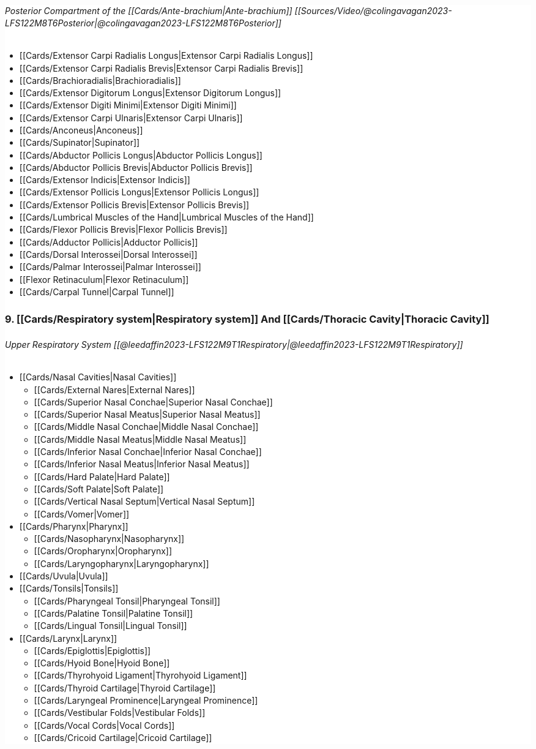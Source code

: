 ###### Posterior Compartment of the [[Cards/Ante-brachium\|Ante-brachium]] [[Sources/Video/@colingavagan2023-LFS122M8T6Posterior\|@colingavagan2023-LFS122M8T6Posterior]]

- [[Cards/Extensor Carpi Radialis Longus\|Extensor Carpi Radialis Longus]]
- [[Cards/Extensor Carpi Radialis Brevis\|Extensor Carpi Radialis Brevis]]
- [[Cards/Brachioradialis\|Brachioradialis]]
- [[Cards/Extensor Digitorum Longus\|Extensor Digitorum Longus]]
- [[Cards/Extensor Digiti Minimi\|Extensor Digiti Minimi]]
- [[Cards/Extensor Carpi Ulnaris\|Extensor Carpi Ulnaris]]
- [[Cards/Anconeus\|Anconeus]]
- [[Cards/Supinator\|Supinator]]
- [[Cards/Abductor Pollicis Longus\|Abductor Pollicis Longus]]
- [[Cards/Abductor Pollicis Brevis\|Abductor Pollicis Brevis]]
- [[Cards/Extensor Indicis\|Extensor Indicis]]
- [[Cards/Extensor Pollicis Longus\|Extensor Pollicis Longus]]
- [[Cards/Extensor Pollicis Brevis\|Extensor Pollicis Brevis]]
- [[Cards/Lumbrical Muscles of the Hand\|Lumbrical Muscles of the Hand]]
- [[Cards/Flexor Pollicis Brevis\|Flexor Pollicis Brevis]]
- [[Cards/Adductor Pollicis\|Adductor Pollicis]]
- [[Cards/Dorsal Interossei\|Dorsal Interossei]]
- [[Cards/Palmar Interossei\|Palmar Interossei]]
- [[Flexor Retinaculum\|Flexor Retinaculum]]
- [[Cards/Carpal Tunnel\|Carpal Tunnel]]

### 9. [[Cards/Respiratory system\|Respiratory system]] And [[Cards/Thoracic Cavity\|Thoracic Cavity]]

###### Upper Respiratory System [[@leedaffin2023-LFS122M9T1Respiratory\|@leedaffin2023-LFS122M9T1Respiratory]]

- [[Cards/Nasal Cavities\|Nasal Cavities]]
	- [[Cards/External Nares\|External Nares]]
	- [[Cards/Superior Nasal Conchae\|Superior Nasal Conchae]]
	- [[Cards/Superior Nasal Meatus\|Superior Nasal Meatus]]
	- [[Cards/Middle Nasal Conchae\|Middle Nasal Conchae]]
	- [[Cards/Middle Nasal Meatus\|Middle Nasal Meatus]]
	- [[Cards/Inferior Nasal Conchae\|Inferior Nasal Conchae]]
	- [[Cards/Inferior Nasal Meatus\|Inferior Nasal Meatus]]
	- [[Cards/Hard Palate\|Hard Palate]]
	- [[Cards/Soft Palate\|Soft Palate]]
	- [[Cards/Vertical Nasal Septum\|Vertical Nasal Septum]]
	- [[Cards/Vomer\|Vomer]]
- [[Cards/Pharynx\|Pharynx]]
	- [[Cards/Nasopharynx\|Nasopharynx]]
	- [[Cards/Oropharynx\|Oropharynx]]
	- [[Cards/Laryngopharynx\|Laryngopharynx]]
- [[Cards/Uvula\|Uvula]]
- [[Cards/Tonsils\|Tonsils]]
	- [[Cards/Pharyngeal Tonsil\|Pharyngeal Tonsil]]
	- [[Cards/Palatine Tonsil\|Palatine Tonsil]]
	- [[Cards/Lingual Tonsil\|Lingual Tonsil]]
- [[Cards/Larynx\|Larynx]]
	- [[Cards/Epiglottis\|Epiglottis]]
	- [[Cards/Hyoid Bone\|Hyoid Bone]]
	- [[Cards/Thyrohyoid Ligament\|Thyrohyoid Ligament]]
	- [[Cards/Thyroid Cartilage\|Thyroid Cartilage]]
	- [[Cards/Laryngeal Prominence\|Laryngeal Prominence]]
	- [[Cards/Vestibular Folds\|Vestibular Folds]]
	- [[Cards/Vocal Cords\|Vocal Cords]]
	- [[Cards/Cricoid Cartilage\|Cricoid Cartilage]]
